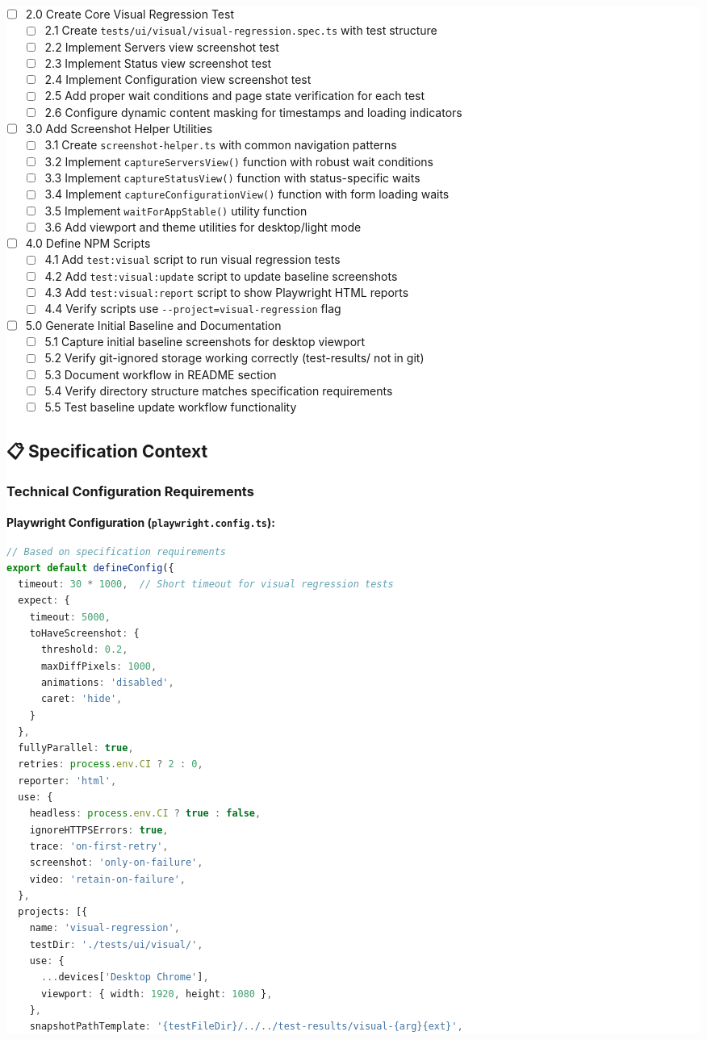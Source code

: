 - [ ] 2.0 Create Core Visual Regression Test
  - [ ] 2.1 Create `tests/ui/visual/visual-regression.spec.ts` with test structure
  - [ ] 2.2 Implement Servers view screenshot test
  - [ ] 2.3 Implement Status view screenshot test  
  - [ ] 2.4 Implement Configuration view screenshot test
  - [ ] 2.5 Add proper wait conditions and page state verification for each test
  - [ ] 2.6 Configure dynamic content masking for timestamps and loading indicators

- [ ] 3.0 Add Screenshot Helper Utilities
  - [ ] 3.1 Create `screenshot-helper.ts` with common navigation patterns
  - [ ] 3.2 Implement `captureServersView()` function with robust wait conditions
  - [ ] 3.3 Implement `captureStatusView()` function with status-specific waits
  - [ ] 3.4 Implement `captureConfigurationView()` function with form loading waits
  - [ ] 3.5 Implement `waitForAppStable()` utility function
  - [ ] 3.6 Add viewport and theme utilities for desktop/light mode

- [ ] 4.0 Define NPM Scripts
  - [ ] 4.1 Add `test:visual` script to run visual regression tests
  - [ ] 4.2 Add `test:visual:update` script to update baseline screenshots
  - [ ] 4.3 Add `test:visual:report` script to show Playwright HTML reports
  - [ ] 4.4 Verify scripts use `--project=visual-regression` flag

- [ ] 5.0 Generate Initial Baseline and Documentation
  - [ ] 5.1 Capture initial baseline screenshots for desktop viewport
  - [ ] 5.2 Verify git-ignored storage working correctly (test-results/ not in git)
  - [ ] 5.3 Document workflow in README section
  - [ ] 5.4 Verify directory structure matches specification requirements
  - [ ] 5.5 Test baseline update workflow functionality

## 📋 Specification Context

### Technical Configuration Requirements

**Playwright Configuration (`playwright.config.ts`):**
```typescript
// Based on specification requirements
export default defineConfig({
  timeout: 30 * 1000,  // Short timeout for visual regression tests
  expect: {
    timeout: 5000,
    toHaveScreenshot: {
      threshold: 0.2,
      maxDiffPixels: 1000,
      animations: 'disabled',
      caret: 'hide',
    }
  },
  fullyParallel: true,
  retries: process.env.CI ? 2 : 0,
  reporter: 'html',
  use: {
    headless: process.env.CI ? true : false,
    ignoreHTTPSErrors: true,
    trace: 'on-first-retry',
    screenshot: 'only-on-failure',
    video: 'retain-on-failure',
  },
  projects: [{
    name: 'visual-regression',
    testDir: './tests/ui/visual/',
    use: {
      ...devices['Desktop Chrome'],
      viewport: { width: 1920, height: 1080 },
    },
    snapshotPathTemplate: '{testFileDir}/../../test-results/visual-{arg}{ext}',
```